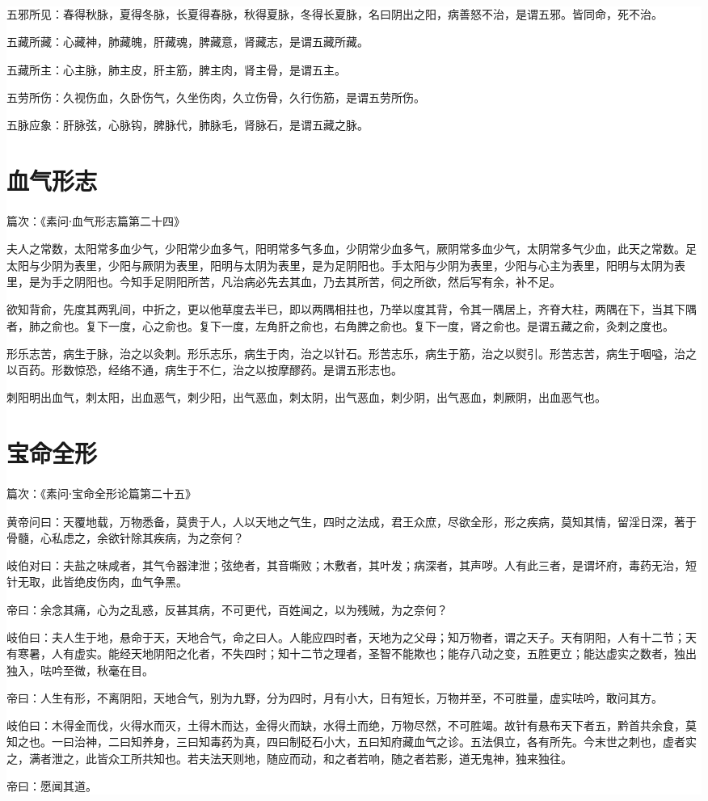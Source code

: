 五邪所见：春得秋脉，夏得冬脉，长夏得春脉，秋得夏脉，冬得长夏脉，名曰阴出之阳，病善怒不治，是谓五邪。皆同命，死不治。

五藏所藏：心藏神，肺藏魄，肝藏魂，脾藏意，肾藏志，是谓五藏所藏。

五藏所主：心主脉，肺主皮，肝主筋，脾主肉，肾主骨，是谓五主。

五劳所伤：久视伤血，久卧伤气，久坐伤肉，久立伤骨，久行伤筋，是谓五劳所伤。

五脉应象：肝脉弦，心脉钩，脾脉代，肺脉毛，肾脉石，是谓五藏之脉。

# 血气形志

篇次：《素问·血气形志篇第二十四》

夫人之常数，太阳常多血少气，少阳常少血多气，阳明常多气多血，少阴常少血多气，厥阴常多血少气，太阴常多气少血，此天之常数。足太阳与少阴为表里，少阳与厥阴为表里，阳明与太阴为表里，是为足阴阳也。手太阳与少阴为表里，少阳与心主为表里，阳明与太阴为表里，是为手之阴阳也。今知手足阴阳所苦，凡治病必先去其血，乃去其所苦，伺之所欲，然后写有余，补不足。

欲知背俞，先度其两乳间，中折之，更以他草度去半已，即以两隅相拄也，乃举以度其背，令其一隅居上，齐脊大柱，两隅在下，当其下隅者，肺之俞也。复下一度，心之俞也。复下一度，左角肝之俞也，右角脾之俞也。复下一度，肾之俞也。是谓五藏之俞，灸刺之度也。

形乐志苦，病生于脉，治之以灸刺。形乐志乐，病生于肉，治之以针石。形苦志乐，病生于筋，治之以熨引。形苦志苦，病生于咽嗌，治之以百药。形数惊恐，经络不通，病生于不仁，治之以按摩醪药。是谓五形志也。

刺阳明出血气，刺太阳，出血恶气，刺少阳，出气恶血，刺太阴，出气恶血，刺少阴，出气恶血，刺厥阴，出血恶气也。

# 宝命全形

篇次：《素问·宝命全形论篇第二十五》

黄帝问曰：天覆地载，万物悉备，莫贵于人，人以天地之气生，四时之法成，君王众庶，尽欲全形，形之疾病，莫知其情，留淫日深，著于骨髓，心私虑之，余欲针除其疾病，为之奈何？

岐伯对曰：夫盐之味咸者，其气令器津泄；弦绝者，其音嘶败；木敷者，其叶发；病深者，其声哕。人有此三者，是谓坏府，毒药无治，短针无取，此皆绝皮伤肉，血气争黑。

帝曰：余念其痛，心为之乱惑，反甚其病，不可更代，百姓闻之，以为残贼，为之奈何？

岐伯曰：夫人生于地，悬命于天，天地合气，命之曰人。人能应四时者，天地为之父母；知万物者，谓之天子。天有阴阳，人有十二节；天有寒暑，人有虚实。能经天地阴阳之化者，不失四时；知十二节之理者，圣智不能欺也；能存八动之变，五胜更立；能达虚实之数者，独出独入，呿吟至微，秋毫在目。

帝曰：人生有形，不离阴阳，天地合气，别为九野，分为四时，月有小大，日有短长，万物并至，不可胜量，虚实呿吟，敢问其方。

岐伯曰：木得金而伐，火得水而灭，土得木而达，金得火而缺，水得土而绝，万物尽然，不可胜竭。故针有悬布天下者五，黔首共余食，莫知之也。一曰治神，二曰知养身，三曰知毒药为真，四曰制砭石小大，五曰知府藏血气之诊。五法俱立，各有所先。今末世之刺也，虚者实之，满者泄之，此皆众工所共知也。若夫法天则地，随应而动，和之者若响，随之者若影，道无鬼神，独来独往。

帝曰：愿闻其道。


